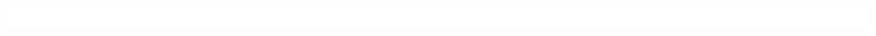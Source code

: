    <address type='pci' domain='0x0000' bus='0x00' slot='0x16' function='0x0'/>

   </disk>

  

  <controller type='usb' index='0' model='ich9-ehci1'>

   <address type='pci' domain='0x0000' bus='0x00' slot='0x04' function='0x7'/>

  </controller>

  <controller type='usb' index='0' model='ich9-uhci1'>

   <master startport='0'/>

   <address type='pci' domain='0x0000' bus='0x00' slot='0x04' function='0x0' multifunction='on'/>

  </controller>

  <controller type='usb' index='0' model='ich9-uhci2'>

   <master startport='2'/>

   <address type='pci' domain='0x0000' bus='0x00' slot='0x04' function='0x1'/>

  </controller>

  <controller type='usb' index='0' model='ich9-uhci3'>

   <master startport='4'/>

   <address type='pci' domain='0x0000' bus='0x00' slot='0x04' function='0x2'/>

  </controller>

  <controller type='pci' index='0' model='pci-root'/>

  <controller type='virtio-serial' index='0'>

   <address type='pci' domain='0x0000' bus='0x00' slot='0x05' function='0x0'/>

  </controller>

 

  <interface type='network'>

   <mac address='52:54:00:f2:28:6f'/>

   <source network='default'/>

   <model type='virtio'/>

   <address type='pci' domain='0x0000' bus='0x00' slot='0x03' function='0x0'/>

  </interface>

  

  <serial type='pty'>

   <target type='isa-serial' port='0'>

​    <model name='isa-serial'/>

   </target>
